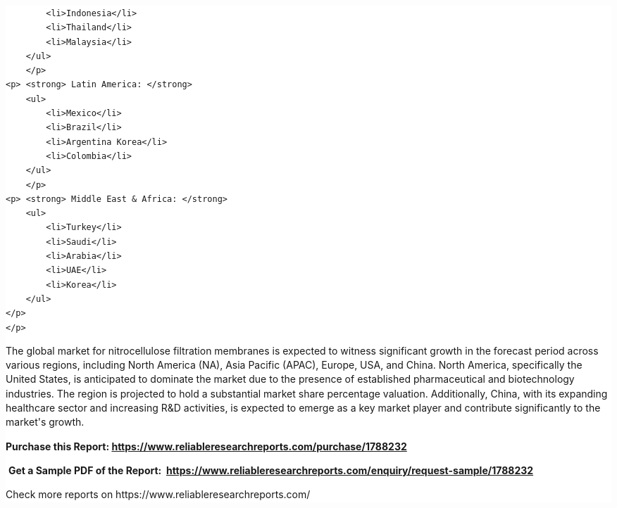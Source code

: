             <li>Indonesia</li>
            <li>Thailand</li>
            <li>Malaysia</li>
        </ul>
        </p> 
    <p> <strong> Latin America: </strong>
        <ul>
            <li>Mexico</li>
            <li>Brazil</li>
            <li>Argentina Korea</li>
            <li>Colombia</li>
        </ul>
        </p> 
    <p> <strong> Middle East & Africa: </strong>
        <ul>
            <li>Turkey</li>
            <li>Saudi</li>
            <li>Arabia</li>
            <li>UAE</li>
            <li>Korea</li>
        </ul>
    </p>
    </p>
<p><p>The global market for nitrocellulose filtration membranes is expected to witness significant growth in the forecast period across various regions, including North America (NA), Asia Pacific (APAC), Europe, USA, and China. North America, specifically the United States, is anticipated to dominate the market due to the presence of established pharmaceutical and biotechnology industries. The region is projected to hold a substantial market share percentage valuation. Additionally, China, with its expanding healthcare sector and increasing R&D activities, is expected to emerge as a key market player and contribute significantly to the market's growth.</p></p>
<p><strong>Purchase this Report: <a href="https://www.reliableresearchreports.com/purchase/1788232">https://www.reliableresearchreports.com/purchase/1788232</a></strong></p>
<p>&nbsp;<strong>Get a Sample PDF of the Report:&nbsp;&nbsp;<a href="https://www.reliableresearchreports.com/enquiry/request-sample/1788232">https://www.reliableresearchreports.com/enquiry/request-sample/1788232</a></strong></p>
<p><strong></strong></p>
<p>Check more reports on https://www.reliableresearchreports.com/</p>